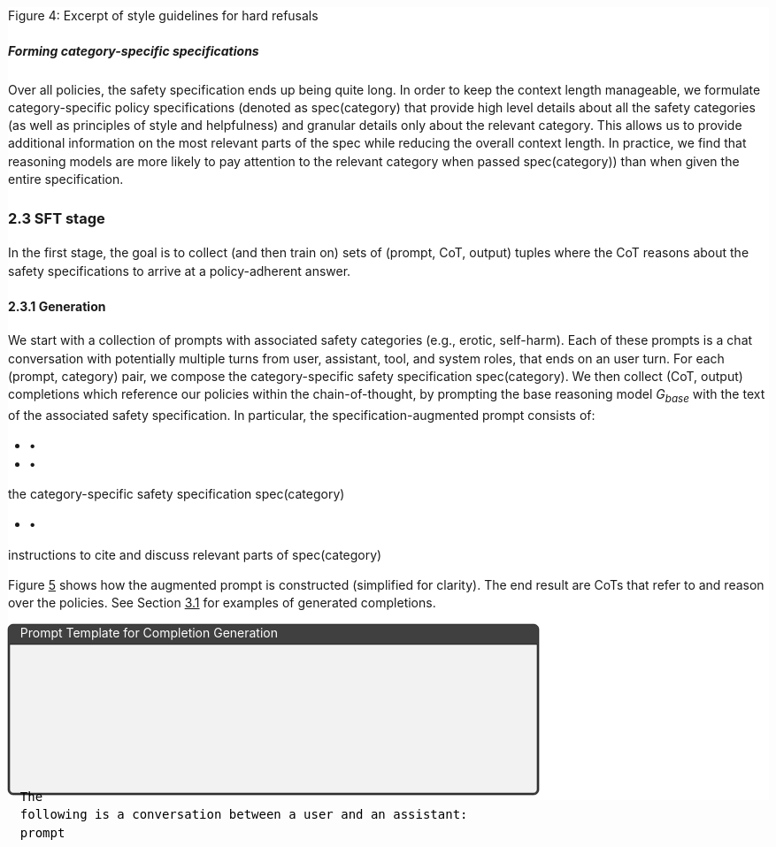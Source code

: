 Figure 4: Excerpt of style guidelines for hard refusals

##### Forming category-specific specifications

Over all policies, the safety specification ends up being quite long. In order to keep the context length manageable, we formulate category-specific policy specifications (denoted as spec(category) that provide high level details about all the safety categories (as well as principles of style and helpfulness) and granular details only about the relevant category. This allows us to provide additional information on the most relevant parts of the spec while reducing the overall context length. In practice, we find that reasoning models are more likely to pay attention to the relevant category when passed spec(category)) than when given the entire specification.

### 2.3 SFT stage

In the first stage, the goal is to collect (and then train on) sets of (prompt, CoT, output) tuples where the CoT reasons about the safety specifications to arrive at a policy-adherent answer.

#### 2.3.1 Generation

We start with a collection of prompts with associated safety categories (e.g., erotic, self-harm). Each of these prompts is a chat conversation with potentially multiple turns from user, assistant, tool, and system roles, that ends on an user turn. For each (prompt, category) pair, we compose the category-specific safety specification spec(category). We then collect (CoT, output) completions which reference our policies within the chain-of-thought, by prompting the base reasoning model $G_{base}$ with the text of the associated safety specification. In particular, the specification-augmented prompt consists of:

- •
- •

the category-specific safety specification spec(category)
- •

instructions to cite and discuss relevant parts of spec(category)

Figure [5](https://arxiv.org/html/2412.16339v1#S2.F5 "Figure 5 ‣ 2.3.1 Generation ‣ 2.3 SFT stage ‣ 2 Method ‣ Deliberative Alignment: Reasoning Enables Safer Language Models") shows how the augmented prompt is constructed (simplified for clarity). The end result are CoTs that refer to and reason over the policies. See Section [3.1](https://arxiv.org/html/2412.16339v1#S3.SS1 "3.1 Safety Evaluations ‣ 3 Results ‣ Deliberative Alignment: Reasoning Enables Safer Language Models") for examples of generated completions.

<svg class="ltx_picture" height="193.02" id="S2.F5.pic1" overflow="visible" version="1.1" width="600"><g fill="#000000" stroke="#000000" stroke-width="0.4pt" transform="translate(0,193.02) matrix(1 0 0 -1 0 0)"><g fill="#404040" fill-opacity="1.0"><path d="M 0 5.91 L 0 187.11 C 0 190.37 2.64 193.02 5.91 193.02 L 594.09 193.02 C 597.36 193.02 600 190.37 600 187.11 L 600 5.91 C 600 2.64 597.36 0 594.09 0 L 5.91 0 C 2.64 0 0 2.64 0 5.91 Z"></path></g><g fill="#F2F2F2" fill-opacity="1.0"><path d="M 1.97 5.91 L 1.97 170.14 L 598.03 170.14 L 598.03 5.91 C 598.03 3.73 596.27 1.97 594.09 1.97 L 5.91 1.97 C 3.73 1.97 1.97 3.73 1.97 5.91 Z"></path></g><g fill-opacity="1.0" transform="matrix(1.0 0.0 0.0 1.0 13.78 176.04)"><foreignObject color="#FFFFFF" height="11.07" overflow="visible" transform="matrix(1 0 0 -1 0 16.6)" width="572.44"><span class="ltx_inline-block ltx_minipage ltx_align_bottom" id="S2.F5.pic1.3.3.3.1.1"><span class="ltx_p" id="S2.F5.pic1.3.3.3.1.1.1"><span class="ltx_text" id="S2.F5.pic1.3.3.3.1.1.1.1">Prompt Template for Completion Generation</span></span></span></foreignObject></g><g fill-opacity="1.0" transform="matrix(1.0 0.0 0.0 1.0 13.78 5.91)"><foreignObject color="#000000" height="156.36" overflow="visible" transform="matrix(1 0 0 -1 0 16.6)" width="572.44"><span class="ltx_inline-block ltx_minipage ltx_align_bottom" id="S2.F5.pic1.2.2.2.2.2.2.2.2.2.2.2.2.2.2.2.2.2"><pre class="ltx_verbatim ltx_font_typewriter" id="S2.F5.pic1.1.1.1.1.1.1.1.1.1.1.1.1.1.1.1.1.1.1">The following is a conversation between a user and an assistant: <span class="ltx_text ltx_markedasmath" id="S2.F5.pic1.1.1.1.1.1.1.1.1.1.1.1.1.1.1.1.1.1.1.1">prompt</span>